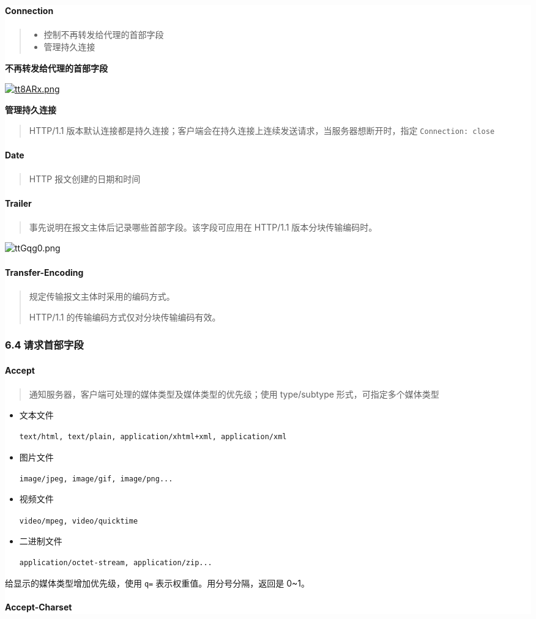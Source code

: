 #### Connection

> - 控制不再转发给代理的首部字段
> - 管理持久连接

**不再转发给代理的首部字段**

[![tt8ARx.png](https://s1.ax1x.com/2020/06/02/tt8ARx.png)](https://imgchr.com/i/tt8ARx)

**管理持久连接**

> HTTP/1.1 版本默认连接都是持久连接；客户端会在持久连接上连续发送请求，当服务器想断开时，指定 `Connection: close`



#### Date

> HTTP 报文创建的日期和时间



#### Trailer

> 事先说明在报文主体后记录哪些首部字段。该字段可应用在 HTTP/1.1 版本分块传输编码时。

![ttGqg0.png](https://s1.ax1x.com/2020/06/02/ttGqg0.png)



#### Transfer-Encoding

> 规定传输报文主体时采用的编码方式。
>
> HTTP/1.1 的传输编码方式仅对分块传输编码有效。



### 6.4 请求首部字段

#### Accept

> 通知服务器，客户端可处理的媒体类型及媒体类型的优先级；使用 type/subtype 形式，可指定多个媒体类型

- 文本文件

  `text/html, text/plain, application/xhtml+xml, application/xml`

- 图片文件

  `image/jpeg, image/gif, image/png...`

- 视频文件

  `video/mpeg, video/quicktime`

- 二进制文件

  `application/octet-stream, application/zip...`

给显示的媒体类型增加优先级，使用 `q=` 表示权重值。用分号分隔，返回是 0~1。

#### Accept-Charset
